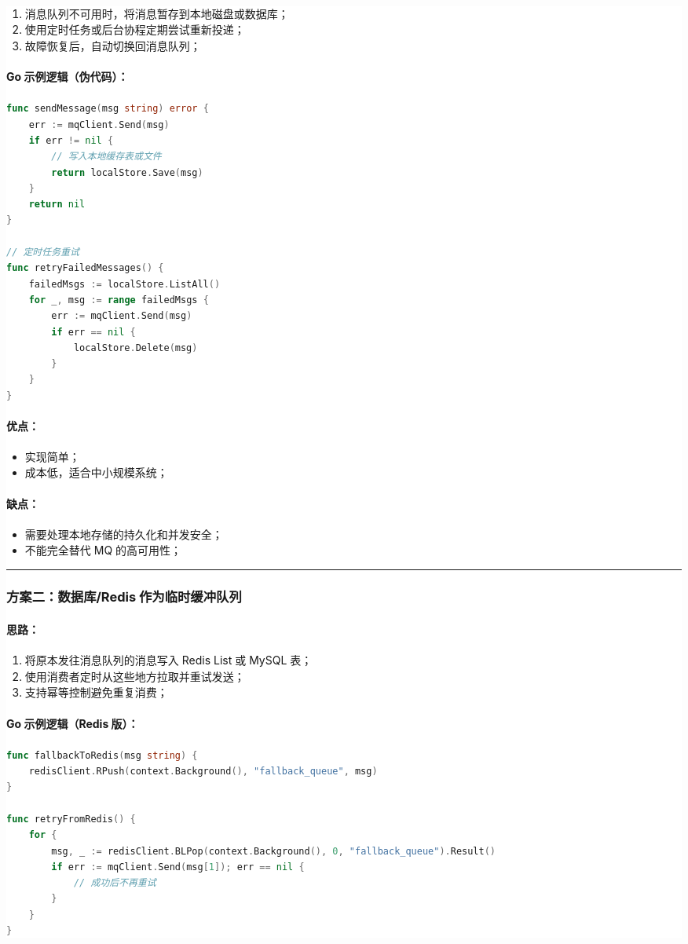 1. 消息队列不可用时，将消息暂存到本地磁盘或数据库；
2. 使用定时任务或后台协程定期尝试重新投递；
3. 故障恢复后，自动切换回消息队列；

#### Go 示例逻辑（伪代码）：

```go
func sendMessage(msg string) error {
    err := mqClient.Send(msg)
    if err != nil {
        // 写入本地缓存表或文件
        return localStore.Save(msg)
    }
    return nil
}

// 定时任务重试
func retryFailedMessages() {
    failedMsgs := localStore.ListAll()
    for _, msg := range failedMsgs {
        err := mqClient.Send(msg)
        if err == nil {
            localStore.Delete(msg)
        }
    }
}
```

#### 优点：
- 实现简单；
- 成本低，适合中小规模系统；

#### 缺点：
- 需要处理本地存储的持久化和并发安全；
- 不能完全替代 MQ 的高可用性；

---

### 方案二：数据库/Redis 作为临时缓冲队列

#### 思路：

1. 将原本发往消息队列的消息写入 Redis List 或 MySQL 表；
2. 使用消费者定时从这些地方拉取并重试发送；
3. 支持幂等控制避免重复消费；

#### Go 示例逻辑（Redis 版）：

```go
func fallbackToRedis(msg string) {
    redisClient.RPush(context.Background(), "fallback_queue", msg)
}

func retryFromRedis() {
    for {
        msg, _ := redisClient.BLPop(context.Background(), 0, "fallback_queue").Result()
        if err := mqClient.Send(msg[1]); err == nil {
            // 成功后不再重试
        }
    }
}
```
